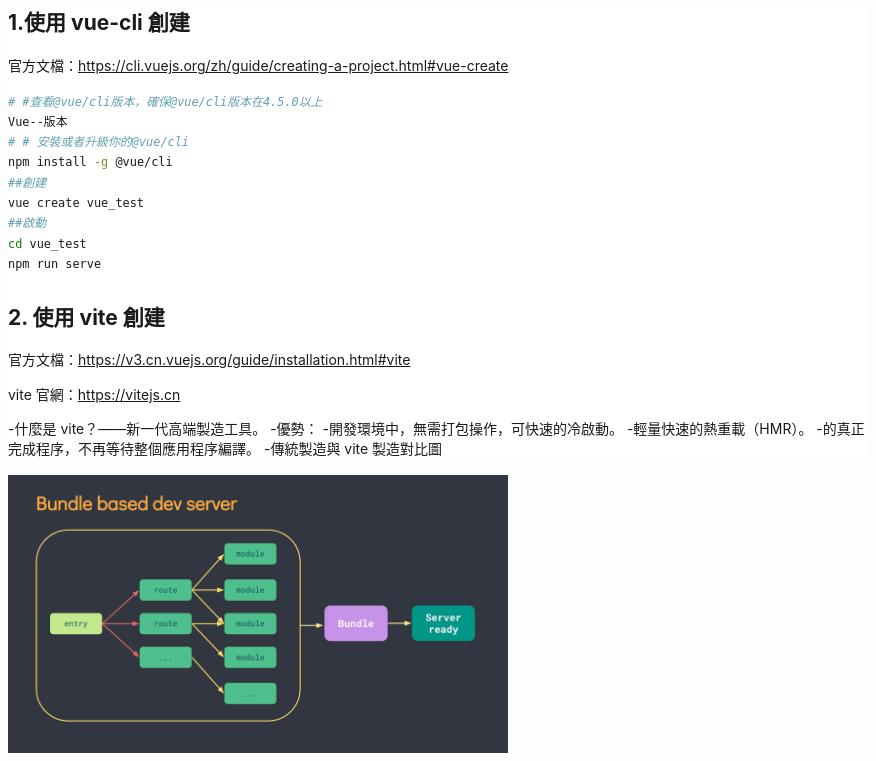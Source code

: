 ## 1.使用 vue-cli 創建

官方文檔：https://cli.vuejs.org/zh/guide/creating-a-project.html#vue-create

```bash
# #查看@vue/cli版本，確保@vue/cli版本在4.5.0以上
Vue--版本
# # 安裝或者升級你的@vue/cli
npm install -g @vue/cli
##創建
vue create vue_test
##啟動
cd vue_test
npm run serve
```

## 2. 使用 vite 創建

官方文檔：https://v3.cn.vuejs.org/guide/installation.html#vite

vite 官網：https://vitejs.cn

-什麼是 vite？——新一代高端製造工具。 -優勢： -開發環境中，無需打包操作，可快速的冷啟動。 -輕量快速的熱重載（HMR）。 -的真正完成程序，不再等待整個應用程序編譯。 -傳統製造與 vite 製造對比圖

<img src="./public/vue_webpack架構.png" style="width:500px;height:280px;float:left" />